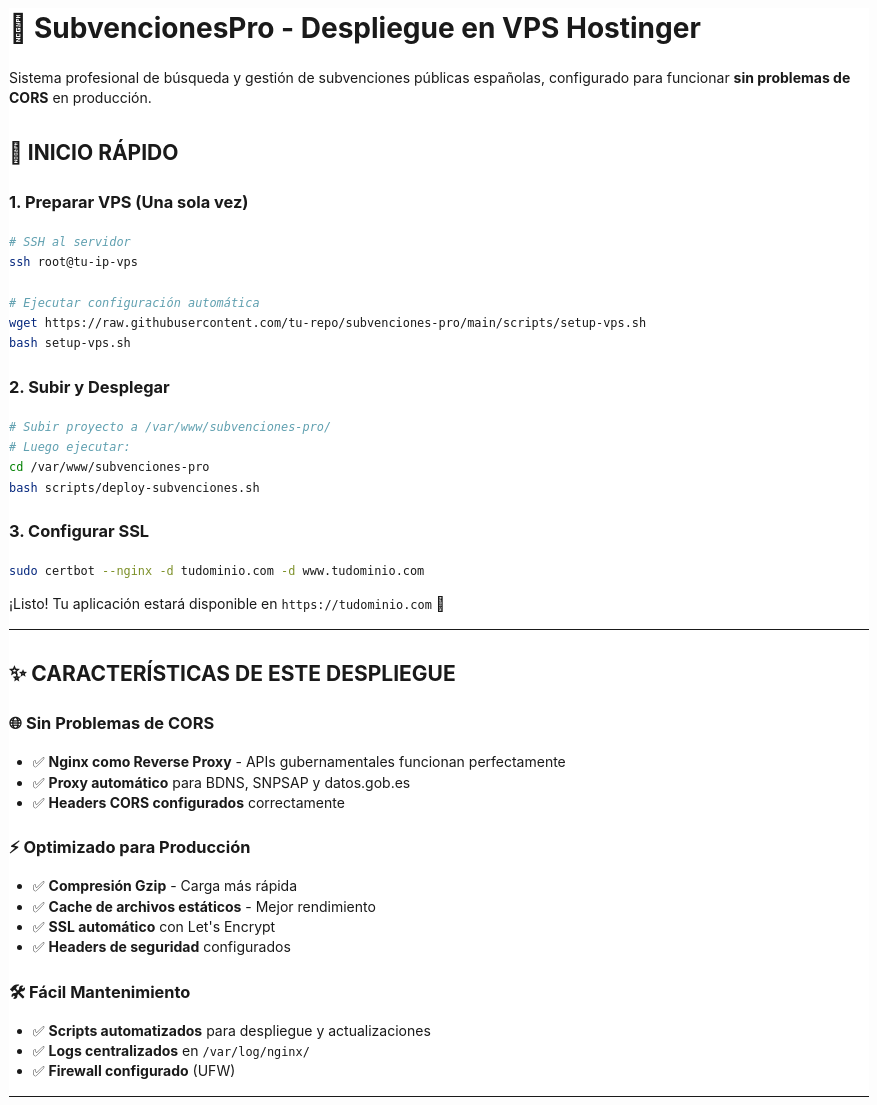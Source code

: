 # 🚀 SubvencionesPro - Despliegue en VPS Hostinger

Sistema profesional de búsqueda y gestión de subvenciones públicas españolas, configurado para funcionar **sin problemas de CORS** en producción.

## 🎯 **INICIO RÁPIDO**

### **1. Preparar VPS (Una sola vez)**
```bash
# SSH al servidor
ssh root@tu-ip-vps

# Ejecutar configuración automática
wget https://raw.githubusercontent.com/tu-repo/subvenciones-pro/main/scripts/setup-vps.sh
bash setup-vps.sh
```

### **2. Subir y Desplegar**
```bash
# Subir proyecto a /var/www/subvenciones-pro/
# Luego ejecutar:
cd /var/www/subvenciones-pro
bash scripts/deploy-subvenciones.sh
```

### **3. Configurar SSL**
```bash
sudo certbot --nginx -d tudominio.com -d www.tudominio.com
```

¡Listo! Tu aplicación estará disponible en `https://tudominio.com` 🎉

---

## ✨ **CARACTERÍSTICAS DE ESTE DESPLIEGUE**

### **🌐 Sin Problemas de CORS**
- ✅ **Nginx como Reverse Proxy** - APIs gubernamentales funcionan perfectamente
- ✅ **Proxy automático** para BDNS, SNPSAP y datos.gob.es
- ✅ **Headers CORS configurados** correctamente

### **⚡ Optimizado para Producción**
- ✅ **Compresión Gzip** - Carga más rápida
- ✅ **Cache de archivos estáticos** - Mejor rendimiento
- ✅ **SSL automático** con Let's Encrypt
- ✅ **Headers de seguridad** configurados

### **🛠️ Fácil Mantenimiento**
- ✅ **Scripts automatizados** para despliegue y actualizaciones
- ✅ **Logs centralizados** en `/var/log/nginx/`
- ✅ **Firewall configurado** (UFW)

---